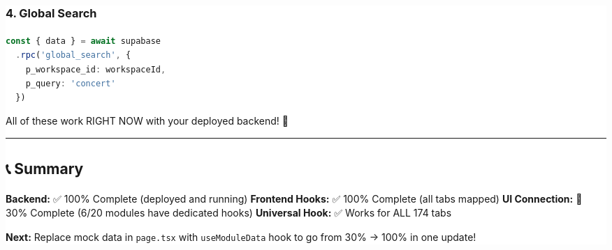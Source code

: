 ### 4. Global Search
```typescript
const { data } = await supabase
  .rpc('global_search', {
    p_workspace_id: workspaceId,
    p_query: 'concert'
  })
```

All of these work RIGHT NOW with your deployed backend! 🚀

---

## 📞 Summary

**Backend:** ✅ 100% Complete (deployed and running)
**Frontend Hooks:** ✅ 100% Complete (all tabs mapped)
**UI Connection:** 🔄 30% Complete (6/20 modules have dedicated hooks)
**Universal Hook:** ✅ Works for ALL 174 tabs

**Next:** Replace mock data in `page.tsx` with `useModuleData` hook to go from 30% → 100% in one update!
